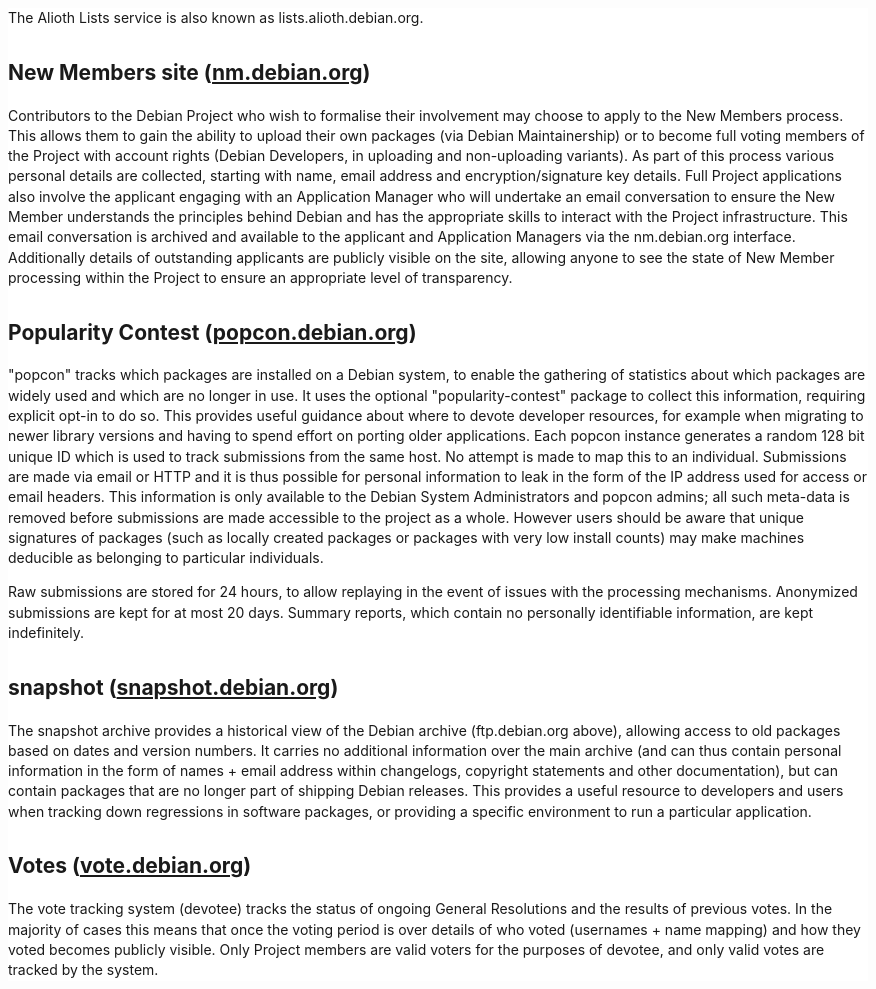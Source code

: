 The Alioth Lists service is also known as lists.alioth.debian.org.

New Members site ([nm.debian.org](https://nm.debian.org/))
----------------------------------------------------------

Contributors to the Debian Project who wish to formalise their involvement may choose to apply to the New Members process. This allows them to gain the ability to upload their own packages (via Debian Maintainership) or to become full voting members of the Project with account rights (Debian Developers, in uploading and non-uploading variants). As part of this process various personal details are collected, starting with name, email address and encryption/signature key details. Full Project applications also involve the applicant engaging with an Application Manager who will undertake an email conversation to ensure the New Member understands the principles behind Debian and has the appropriate skills to interact with the Project infrastructure. This email conversation is archived and available to the applicant and Application Managers via the nm.debian.org interface. Additionally details of outstanding applicants are publicly visible on the site, allowing anyone to see the state of New Member processing within the Project to ensure an appropriate level of transparency.

Popularity Contest ([popcon.debian.org](https://popcon.debian.org/))
--------------------------------------------------------------------

"popcon" tracks which packages are installed on a Debian system, to enable the gathering of statistics about which packages are widely used and which are no longer in use. It uses the optional "popularity-contest" package to collect this information, requiring explicit opt-in to do so. This provides useful guidance about where to devote developer resources, for example when migrating to newer library versions and having to spend effort on porting older applications. Each popcon instance generates a random 128 bit unique ID which is used to track submissions from the same host. No attempt is made to map this to an individual. Submissions are made via email or HTTP and it is thus possible for personal information to leak in the form of the IP address used for access or email headers. This information is only available to the Debian System Administrators and popcon admins; all such meta-data is removed before submissions are made accessible to the project as a whole. However users should be aware that unique signatures of packages (such as locally created packages or packages with very low install counts) may make machines deducible as belonging to particular individuals.

Raw submissions are stored for 24 hours, to allow replaying in the event of issues with the processing mechanisms. Anonymized submissions are kept for at most 20 days. Summary reports, which contain no personally identifiable information, are kept indefinitely.

snapshot ([snapshot.debian.org](http://snapshot.debian.org/))
-------------------------------------------------------------

The snapshot archive provides a historical view of the Debian archive (ftp.debian.org above), allowing access to old packages based on dates and version numbers. It carries no additional information over the main archive (and can thus contain personal information in the form of names + email address within changelogs, copyright statements and other documentation), but can contain packages that are no longer part of shipping Debian releases. This provides a useful resource to developers and users when tracking down regressions in software packages, or providing a specific environment to run a particular application.

Votes ([vote.debian.org](https://vote.debian.org/))
---------------------------------------------------

The vote tracking system (devotee) tracks the status of ongoing General Resolutions and the results of previous votes. In the majority of cases this means that once the voting period is over details of who voted (usernames + name mapping) and how they voted becomes publicly visible. Only Project members are valid voters for the purposes of devotee, and only valid votes are tracked by the system.
